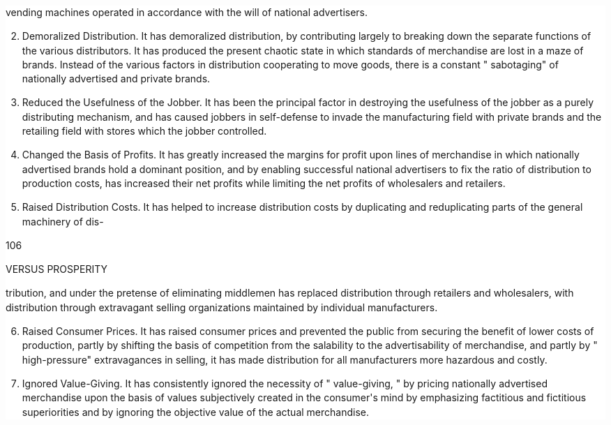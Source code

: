 vending machines operated in accordance with the will of
national advertisers.

2.  Demoralized Distribution. It has demoralized
    distribution, by contributing largely to breaking down
    the separate functions of the various distributors. It
    has produced the present chaotic state in which
    standards of merchandise are lost in a maze of brands.
    Instead of the various factors in distribution
    cooperating to move goods, there is a constant "
    sabotaging" of nationally advertised and private brands.

3.  Reduced the Usefulness of the Jobber. It has been the
    principal factor in destroying the usefulness of the
    jobber as a purely distributing mechanism, and has
    caused jobbers in self-defense to invade the
    manufacturing field with private brands and the
    retailing field with stores which the jobber controlled.

4.  Changed the Basis of Profits. It has greatly increased
    the margins for profit upon lines of merchandise in
    which nationally advertised brands hold a dominant
    position, and by enabling successful national
    advertisers to fix the ratio of distribution to
    production costs, has increased their net profits while
    limiting the net profits of wholesalers and retailers.

5.  Raised Distribution Costs. It has helped to increase
    distribution costs by duplicating and reduplicating
    parts of the general machinery of dis-

106

VERSUS PROSPERITY

tribution, and under the pretense of eliminating middlemen
has replaced distribution through retailers and wholesalers,
with distribution through extravagant selling organizations
maintained by individual manufacturers.

6.  Raised Consumer Prices. It has raised consumer prices
    and prevented the public from securing the benefit of
    lower costs of production, partly by shifting the basis
    of competition from the salability to the
    advertisability of merchandise, and partly by "
    high-pressure" extravagances in selling, it has made
    distribution for all manufacturers more hazardous and
    costly.

7.  Ignored Value-Giving. It has consistently ignored the
    necessity of " value-giving, " by pricing nationally
    advertised merchandise upon the basis of values
    subjectively created in the consumer's mind by
    emphasizing factitious and fictitious superiorities and
    by ignoring the objective value of the actual
    merchandise.
